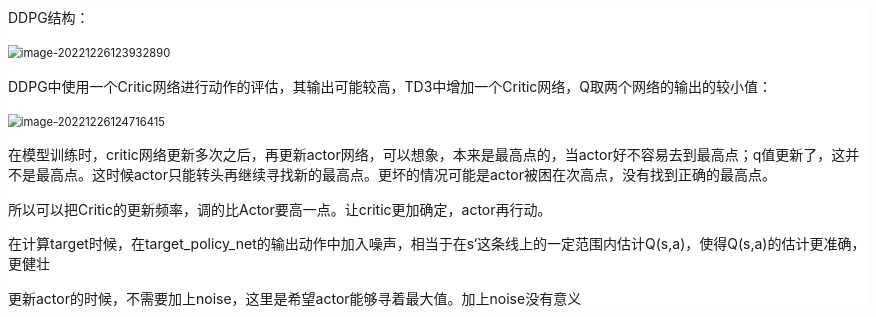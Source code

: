 DDPG结构：

<img src="D:\TyporaPicture\22.12.26\image-20221226123932890.png" alt="image-20221226123932890" style="zoom:80%;" />

DDPG中使用一个Critic网络进行动作的评估，其输出可能较高，TD3中增加一个Critic网络，Q取两个网络的输出的较小值：

<img src="D:\TyporaPicture\22.12.26\image-20221226124716415.png" alt="image-20221226124716415" style="zoom:80%;" />



在模型训练时，critic网络更新多次之后，再更新actor网络，可以想象，本来是最高点的，当actor好不容易去到最高点；q值更新了，这并不是最高点。这时候actor只能转头再继续寻找新的最高点。更坏的情况可能是actor被困在次高点，没有找到正确的最高点。

所以可以把Critic的更新频率，调的比Actor要高一点。让critic更加确定，actor再行动。

在计算target时候，在target_policy_net的输出动作中加入噪声，相当于在s‘这条线上的一定范围内估计Q(s,a)，使得Q(s,a)的估计更准确，更健壮

更新actor的时候，不需要加上noise，这里是希望actor能够寻着最大值。加上noise没有意义
